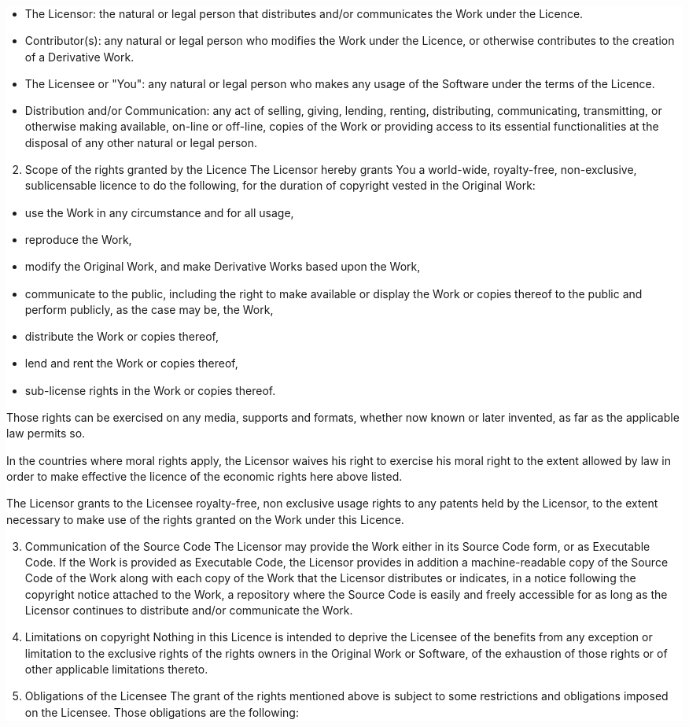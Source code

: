   - The Licensor: the natural or legal person that distributes and/or communicates the Work under the Licence.

  - Contributor(s): any natural or legal person who modifies the Work under the Licence, or otherwise contributes to the creation of a Derivative Work.

  - The Licensee or "You": any natural or legal person who makes any usage of the Software under the terms of the Licence.

  - Distribution and/or Communication: any act of selling, giving, lending, renting, distributing, communicating, transmitting, or otherwise making available, on-line or off-line, copies of the Work or providing access to its essential functionalities at the disposal of any other natural or legal person.

2. Scope of the rights granted by the Licence
  The Licensor hereby grants You a world-wide, royalty-free, non-exclusive, sublicensable licence to do the following, for the duration of copyright vested in the Original Work:

  - use the Work in any circumstance and for all usage,

  - reproduce the Work,

  - modify the Original Work, and make Derivative Works based upon the Work,

  - communicate to the public, including the right to make available or display the Work or copies thereof to the public and perform publicly, as the case may be, the Work,

  - distribute the Work or copies thereof,

  - lend and rent the Work or copies thereof,

  - sub-license rights in the Work or copies thereof.

  Those rights can be exercised on any media, supports and formats, whether now known or later invented, as far as the applicable law permits so.

  In the countries where moral rights apply, the Licensor waives his right to exercise his moral right to the extent allowed by law in order to make effective the licence of the economic rights here above listed.

  The Licensor grants to the Licensee royalty-free, non exclusive usage rights to any patents held by the Licensor, to the extent necessary to make use of the rights granted on the Work under this Licence.

3. Communication of the Source Code
  The Licensor may provide the Work either in its Source Code form, or as Executable Code. If the Work is provided as Executable Code, the Licensor provides in addition a machine-readable copy of the Source Code of the Work along with each copy of the Work that the Licensor distributes or indicates, in a notice following the copyright notice attached to the Work, a repository where the Source Code is easily and freely accessible for as long as the Licensor continues to distribute and/or communicate the Work.

4. Limitations on copyright
  Nothing in this Licence is intended to deprive the Licensee of the benefits from any exception or limitation to the exclusive rights of the rights owners in the Original Work or Software, of the exhaustion of those rights or of other applicable limitations thereto.

5. Obligations of the Licensee
  The grant of the rights mentioned above is subject to some restrictions and obligations imposed on the Licensee. Those obligations are the following:
